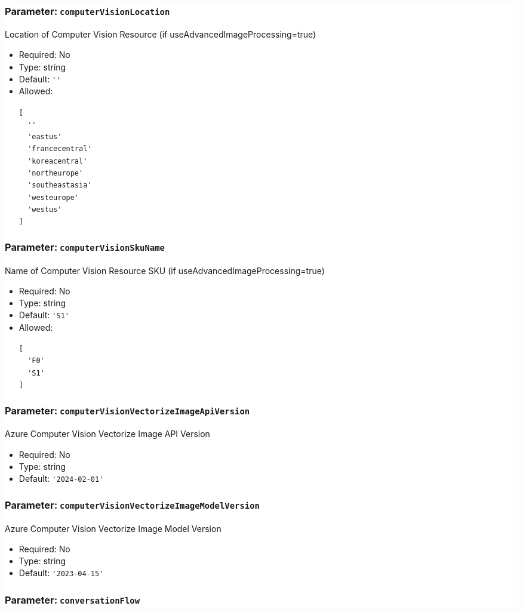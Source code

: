 ### Parameter: `computerVisionLocation`

Location of Computer Vision Resource (if useAdvancedImageProcessing=true)

- Required: No
- Type: string
- Default: `''`
- Allowed:
  ```Bicep
  [
    ''
    'eastus'
    'francecentral'
    'koreacentral'
    'northeurope'
    'southeastasia'
    'westeurope'
    'westus'
  ]
  ```

### Parameter: `computerVisionSkuName`

Name of Computer Vision Resource SKU (if useAdvancedImageProcessing=true)

- Required: No
- Type: string
- Default: `'S1'`
- Allowed:
  ```Bicep
  [
    'F0'
    'S1'
  ]
  ```

### Parameter: `computerVisionVectorizeImageApiVersion`

Azure Computer Vision Vectorize Image API Version

- Required: No
- Type: string
- Default: `'2024-02-01'`

### Parameter: `computerVisionVectorizeImageModelVersion`

Azure Computer Vision Vectorize Image Model Version

- Required: No
- Type: string
- Default: `'2023-04-15'`

### Parameter: `conversationFlow`

